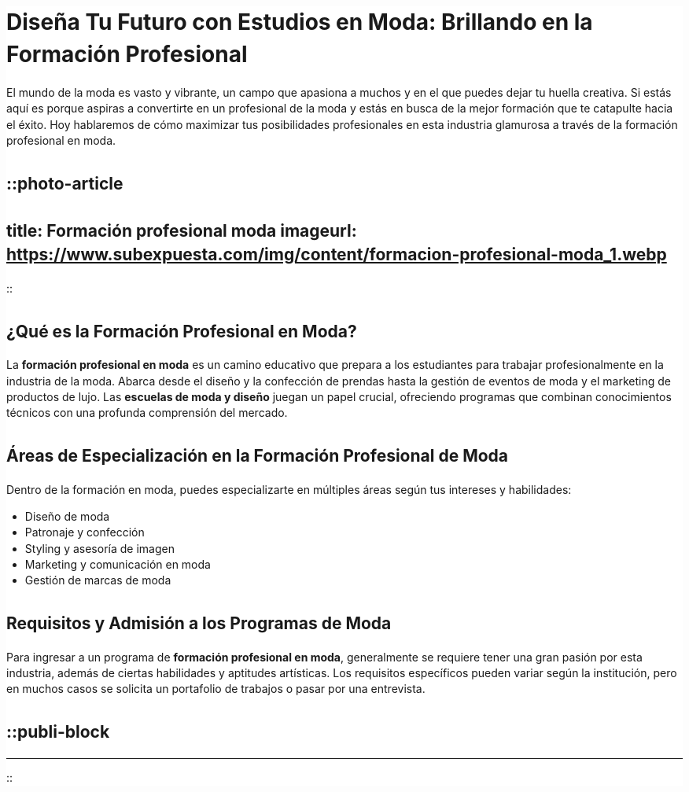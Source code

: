 # Diseña Tu Futuro con Estudios en Moda: Brillando en la Formación Profesional

El mundo de la moda es vasto y vibrante, un campo que apasiona a muchos y en el que puedes dejar tu huella creativa. Si estás aquí es porque aspiras a convertirte en un profesional de la moda y estás en busca de la mejor formación que te catapulte hacia el éxito. Hoy hablaremos de cómo maximizar tus posibilidades profesionales en esta industria glamurosa a través de la formación profesional en moda.


::photo-article
---
title: Formación profesional moda
imageurl: https://www.subexpuesta.com/img/content/formacion-profesional-moda_1.webp
---
::


## ¿Qué es la Formación Profesional en Moda?

La **formación profesional en moda** es un camino educativo que prepara a los estudiantes para trabajar profesionalmente en la industria de la moda. Abarca desde el diseño y la confección de prendas hasta la gestión de eventos de moda y el marketing de productos de lujo. Las **escuelas de moda y diseño** juegan un papel crucial, ofreciendo programas que combinan conocimientos técnicos con una profunda comprensión del mercado.

## Áreas de Especialización en la Formación Profesional de Moda

Dentro de la formación en moda, puedes especializarte en múltiples áreas según tus intereses y habilidades:

- Diseño de moda
- Patronaje y confección
- Styling y asesoría de imagen
- Marketing y comunicación en moda
- Gestión de marcas de moda

## Requisitos y Admisión a los Programas de Moda

Para ingresar a un programa de **formación profesional en moda**, generalmente se requiere tener una gran pasión por esta industria, además de ciertas habilidades y aptitudes artísticas. Los requisitos específicos pueden variar según la institución, pero en muchos casos se solicita un portafolio de trabajos o pasar por una entrevista.


  ::publi-block
  ---
  ---
  ::
  
  